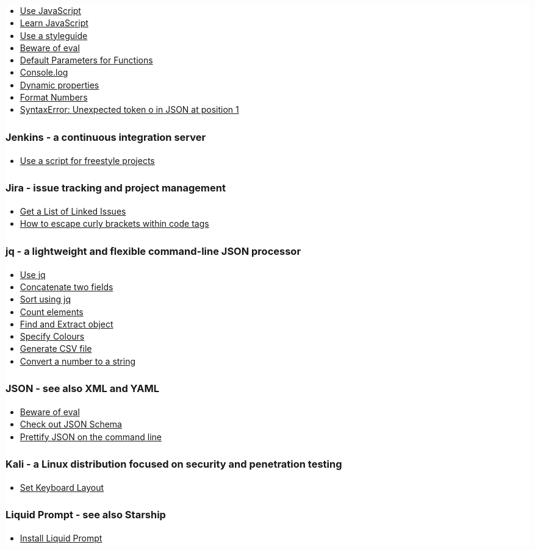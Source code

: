 - [Use JavaScript](javascript/use_javascript.md)
- [Learn JavaScript](javascript/learn_javascript.md)
- [Use a styleguide](javascript/use_a_style_guide.md)
- [Beware of eval](javascript/beware_of_eval.md)
- [Default Parameters for Functions](javascript/function_default_parameters.md)
- [Console.log](javascript/console_log.md)
- [Dynamic properties](javascript/dynamic_properties.md)
- [Format Numbers](javascript/format_numbers.md)
- [SyntaxError: Unexpected token o in JSON at position 1](javascript/unexpected_token_o_in_jason_at_position_1.md)

<a id="jenkins"></a>
### Jenkins - a continuous integration server

- [Use a script for freestyle projects](jenkins/use_a_script_for_freestyle_projects.md)

<a id="jira"></a>
### Jira - issue tracking and project management

- [Get a List of Linked Issues](jira/get_a_list_of_linked_issues.md)
- [How to escape curly brackets within code tags](jira/how_to_escape_curlys_within_code_tags.md)

<a id="jq"></a>
### jq - a lightweight and flexible command-line JSON processor

- [Use jq](jq/use_jq.md)
- [Concatenate two fields](jq/concatenate_two_fields.md)
- [Sort using jq](jq/sort_using_jq.md)
- [Count elements](jq/count_elements.md)
- [Find and Extract object](jq/find_and_extract_object.md)
- [Specify Colours](jq/specify_colours.md)
- [Generate CSV file](jq/generate_csv_file.md)
- [Convert a number to a string](jq/convert_a_number_to_a_string.md)

<a id="json"></a>
### JSON - see also XML and YAML

- [Beware of eval](json/beware_of_eval.md)
- [Check out JSON Schema](json/check_out_json_schema.md)
- [Prettify JSON on the command line](json/prettify_json_on_the_command_line.md)

<a id="kali"></a>
### Kali - a Linux distribution focused on security and penetration testing

- [Set Keyboard Layout](kali/set_keyboard_layout.md)

<a id="liquid-prompt"></a>
### Liquid Prompt - see also Starship

- [Install Liquid Prompt](liquidprompt/install_liquidprompt.md)
